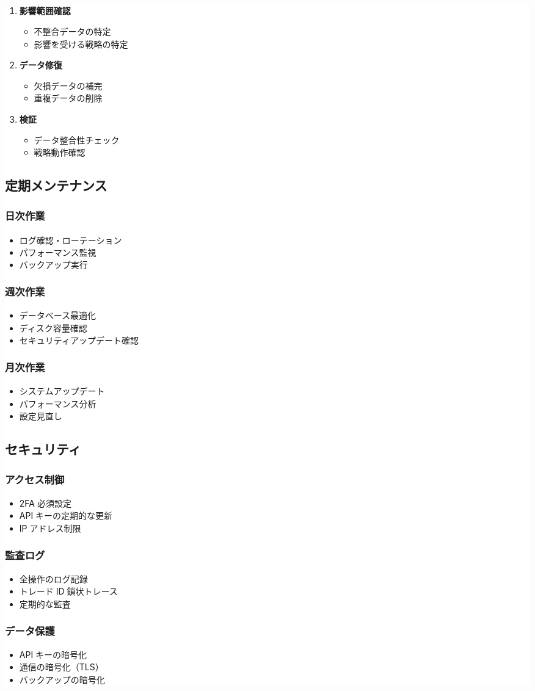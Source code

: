 1. **影響範囲確認**
   - 不整合データの特定
   - 影響を受ける戦略の特定

2. **データ修復**
   - 欠損データの補完
   - 重複データの削除

3. **検証**
   - データ整合性チェック
   - 戦略動作確認

## 定期メンテナンス

### 日次作業

- ログ確認・ローテーション
- パフォーマンス監視
- バックアップ実行

### 週次作業

- データベース最適化
- ディスク容量確認
- セキュリティアップデート確認

### 月次作業

- システムアップデート
- パフォーマンス分析
- 設定見直し

## セキュリティ

### アクセス制御

- 2FA 必須設定
- API キーの定期的な更新
- IP アドレス制限

### 監査ログ

- 全操作のログ記録
- トレード ID 鎖状トレース
- 定期的な監査

### データ保護

- API キーの暗号化
- 通信の暗号化（TLS）
- バックアップの暗号化